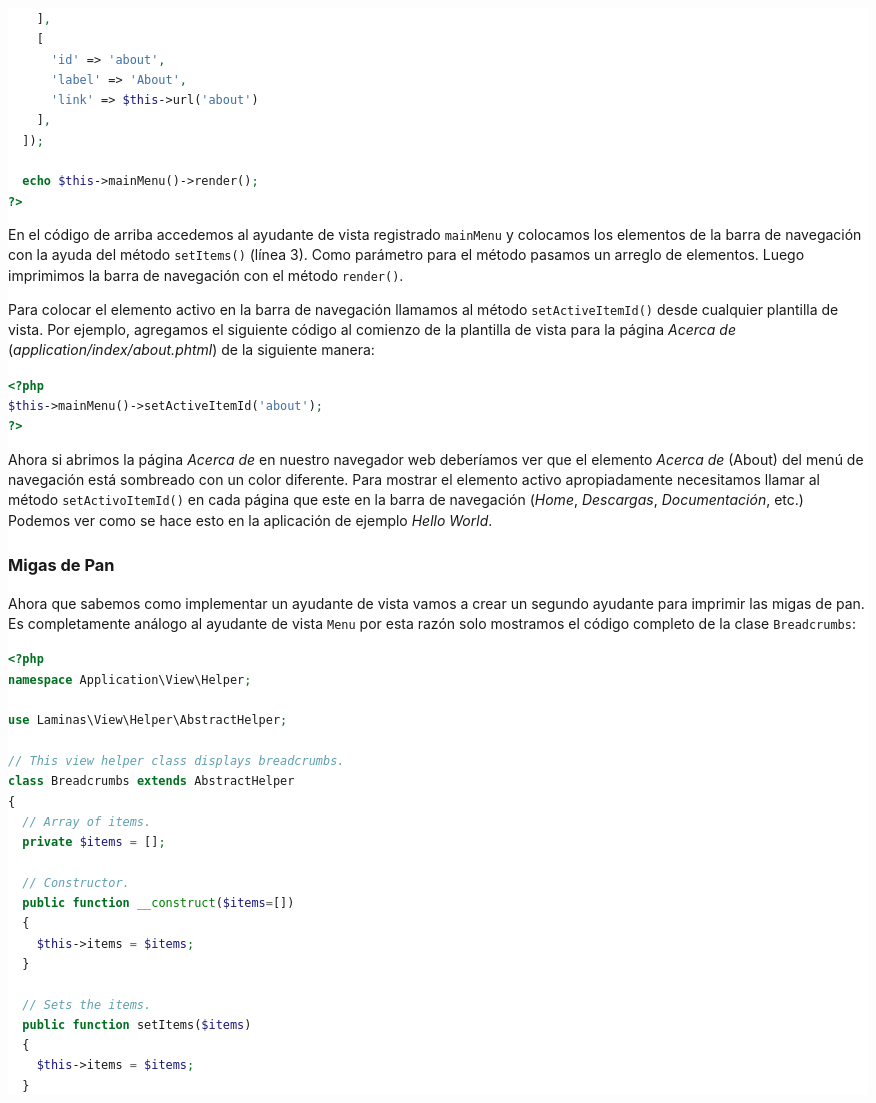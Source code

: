 ~~~php
    ],
    [
      'id' => 'about',
      'label' => 'About',
      'link' => $this->url('about')
    ],
  ]);

  echo $this->mainMenu()->render();
?>
~~~

En el código de arriba accedemos al ayudante de vista registrado `mainMenu`
y colocamos los elementos de la barra de navegación con la ayuda del método
`setItems()` (línea 3). Como parámetro para el método pasamos un arreglo
de elementos. Luego imprimimos la barra de navegación con el método `render()`.

Para colocar el elemento activo en la barra de navegación llamamos al
método `setActiveItemId()` desde cualquier plantilla de vista. Por ejemplo,
agregamos el siguiente código al comienzo de la plantilla de vista para la
página *Acerca de* (*application/index/about.phtml*) de la siguiente manera:

~~~php
<?php
$this->mainMenu()->setActiveItemId('about');
?>
~~~

Ahora si abrimos la página *Acerca de* en nuestro navegador web deberíamos ver
que el elemento *Acerca de* (About) del menú de navegación está sombreado con
un color diferente. Para mostrar el elemento activo apropiadamente necesitamos
llamar al método `setActivoItemId()` en cada página que este en la barra
de navegación (*Home*, *Descargas*, *Documentación*, etc.) Podemos ver como
se hace esto en la aplicación de ejemplo *Hello World*.

### Migas de Pan

Ahora que sabemos como implementar un ayudante de vista vamos a crear un segundo
ayudante para imprimir las migas de pan. Es completamente análogo al ayudante
de vista `Menu` por esta razón solo mostramos el código completo de la clase
`Breadcrumbs`:

~~~php
<?php
namespace Application\View\Helper;

use Laminas\View\Helper\AbstractHelper;

// This view helper class displays breadcrumbs.
class Breadcrumbs extends AbstractHelper
{
  // Array of items.
  private $items = [];

  // Constructor.
  public function __construct($items=[])
  {
    $this->items = $items;
  }

  // Sets the items.
  public function setItems($items)
  {
    $this->items = $items;
  }

~~~